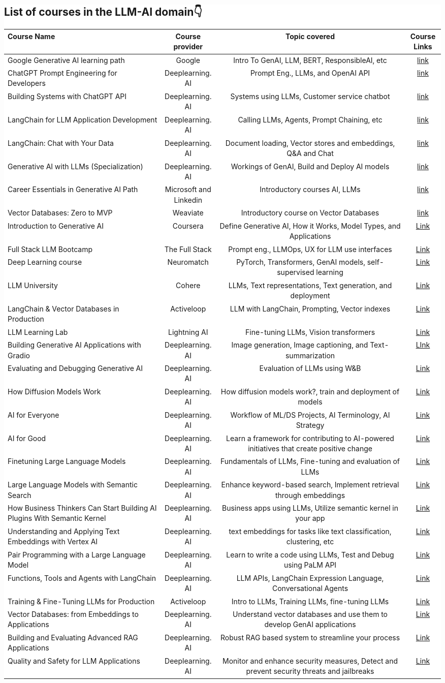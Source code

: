 ## List of courses in the LLM-AI domain👇

| Course Name      | Course provider    | Topic covered   | Course Links |
|  :------------   |     :--------:     |   :---------:   |  :------:   |
| Google Generative AI learning path | Google | Intro To GenAI, LLM, BERT, ResponsibleAI, etc | [link](https://www.cloudskillsboost.google/paths/118) |
| ChatGPT Prompt Engineering for Developers | Deeplearning.AI | Prompt Eng., LLMs, and OpenAI API | [link](https://www.deeplearning.ai/short-courses/chatgpt-prompt-engineering-for-developers/) |
| Building Systems with ChatGPT API | Deeplearning.AI | Systems using LLMs, Customer service chatbot | [link](https://www.deeplearning.ai/short-courses/building-systems-with-chatgpt/) |
| LangChain for LLM Application Development | Deeplearning.AI | Calling LLMs, Agents, Prompt Chaining, etc | [link](https://www.deeplearning.ai/short-courses/langchain-for-llm-application-development/) |
| LangChain: Chat with Your Data | Deeplearning.AI | Document loading, Vector stores and embeddings, Q&A and Chat | [link](https://www.deeplearning.ai/short-courses/langchain-chat-with-your-data/) |
| Generative AI with LLMs (Specialization) | Deeplearning.AI | Workings of GenAI, Build and Deploy AI models | [link](https://www.deeplearning.ai/courses/generative-ai-with-llms/) |
| Career Essentials in Generative AI Path | Microsoft and Linkedin | Introductory courses AI, LLMs | [link](https://www.linkedin.com/learning/paths/career-essentials-in-generative-ai-by-microsoft-and-linkedin?u=92695330) |
| Vector Databases: Zero to MVP | Weaviate | Introductory course on Vector Databases | [link](https://weaviate.io/developers/academy/zero_to_mvp) | 
| Introduction to Generative AI | Coursera | Define Generative AI, How it Works, Model Types, and Applications | [Link](https://www.coursera.org/learn/introduction-to-generative-ai) |
| Full Stack LLM Bootcamp | The Full Stack | Prompt eng., LLMOps, UX for LLM use interfaces | [Link](https://fullstackdeeplearning.com/llm-bootcamp/) |
| Deep Learning course | Neuromatch | PyTorch, Transformers, GenAI models, self-supervised learning | [Link](https://deeplearning.neuromatch.io/tutorials/intro.html) |
| LLM University | Cohere | LLMs, Text representations, Text generation, and deployment | [Link](https://docs.cohere.com/docs/llmu) |
| LangChain & Vector Databases in Production | Activeloop | LLM with LangChain, Prompting, Vector indexes | [Link](https://learn.activeloop.ai/courses/langchain) |
| LLM Learning Lab | Lightning AI | Fine-tuning LLMs, Vision transformers | [Link](https://lightning.ai/pages/llm-learning-lab/) |
| Building Generative AI Applications with Gradio | Deeplearning.AI | Image generation, Image captioning, and Text-summarization | [LInk](https://www.deeplearning.ai/short-courses/building-generative-ai-applications-with-gradio/) |
| Evaluating and Debugging Generative AI | Deeplearning.AI | Evaluation of LLMs using W&B | [Link](https://www.deeplearning.ai/short-courses/evaluating-debugging-generative-ai/) |
| How Diffusion Models Work | Deeplearning.AI | How diffusion models work?, train and deployment of models | [Link](https://www.deeplearning.ai/short-courses/how-diffusion-models-work/)|
| AI for Everyone | Deeplearning.AI | Workflow of ML/DS Projects, AI Terminology, AI Strategy | [Link](https://www.deeplearning.ai/courses/ai-for-everyone/) |
| AI for Good | Deeplearning.AI | Learn a framework for contributing to AI-powered initiatives that create positive change | [Link](https://www.deeplearning.ai/courses/ai-for-good/) |
| Finetuning Large Language Models | Deeplearning.AI | Fundamentals of LLMs, Fine-tuning and evaluation of LLMs | [Link](https://www.deeplearning.ai/short-courses/finetuning-large-language-models/) |
| Large Language Models with Semantic Search | Deeplearning.AI | Enhance keyword-based search, Implement retrieval through embeddings | [Link](https://www.deeplearning.ai/short-courses/large-language-models-semantic-search/) |
| How Business Thinkers Can Start Building AI Plugins With Semantic Kernel | Deeplearning.AI | Business apps using LLMs, Utilize semantic kernel in your app | [Link](https://www.deeplearning.ai/short-courses/microsoft-semantic-kernel/) |
| Understanding and Applying Text Embeddings with Vertex AI | Deeplearning.AI | text embeddings for tasks like text classification, clustering, etc | [Link](https://www.deeplearning.ai/short-courses/google-cloud-vertex-ai/) |
| Pair Programming with a Large Language Model | Deeplearning.AI | Learn to write a code using LLMs, Test and Debug using PaLM API | [Link](https://www.deeplearning.ai/short-courses/pair-programming-llm/) |
| Functions, Tools and Agents with LangChain | Deeplearning.AI | LLM APIs, LangChain Expression Language, Conversational Agents | [Link](https://www.deeplearning.ai/short-courses/functions-tools-agents-langchain/?utm_source=dlai-homepage&utm_medium=featured-card&utm_campaign=langchain3-launch) | 
| Training & Fine-Tuning LLMs for Production | Activeloop | Intro to LLMs, Training LLMs, fine-tuning LLMs | [Link](https://learn.activeloop.ai/courses/llms) |
| Vector Databases: from Embeddings to Applications | Deeplearning.AI | Understand vector databases and use them to develop GenAI applications | [Link](https://www.deeplearning.ai/short-courses/vector-databases-embeddings-applications/) |
| Building and Evaluating Advanced RAG Applications | Deeplearning.AI | Robust RAG based system to streamline your process | [Link](https://www.deeplearning.ai/short-courses/building-evaluating-advanced-rag/) | 
| Quality and Safety for LLM Applications | Deeplearning.AI | Monitor and enhance security measures, Detect and prevent security threats and jailbreaks | [Link](https://www.deeplearning.ai/short-courses/quality-safety-llm-applications/) |